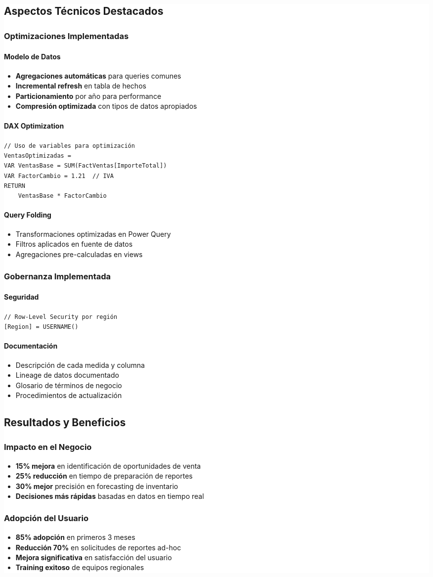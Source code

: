 ## Aspectos Técnicos Destacados

### Optimizaciones Implementadas

#### Modelo de Datos
- **Agregaciones automáticas** para queries comunes
- **Incremental refresh** en tabla de hechos
- **Particionamiento** por año para performance
- **Compresión optimizada** con tipos de datos apropiados

#### DAX Optimization
```dax
// Uso de variables para optimización
VentasOptimizadas = 
VAR VentasBase = SUM(FactVentas[ImporteTotal])
VAR FactorCambio = 1.21  // IVA
RETURN
    VentasBase * FactorCambio
```

#### Query Folding
- Transformaciones optimizadas en Power Query
- Filtros aplicados en fuente de datos
- Agregaciones pre-calculadas en views

### Gobernanza Implementada

#### Seguridad
```dax
// Row-Level Security por región
[Region] = USERNAME()
```

#### Documentación
- Descripción de cada medida y columna
- Lineage de datos documentado
- Glosario de términos de negocio
- Procedimientos de actualización

## Resultados y Beneficios

### Impacto en el Negocio
- **15% mejora** en identificación de oportunidades de venta
- **25% reducción** en tiempo de preparación de reportes
- **30% mejor** precisión en forecasting de inventario
- **Decisiones más rápidas** basadas en datos en tiempo real

### Adopción del Usuario
- **85% adopción** en primeros 3 meses
- **Reducción 70%** en solicitudes de reportes ad-hoc
- **Mejora significativa** en satisfacción del usuario
- **Training exitoso** de equipos regionales
